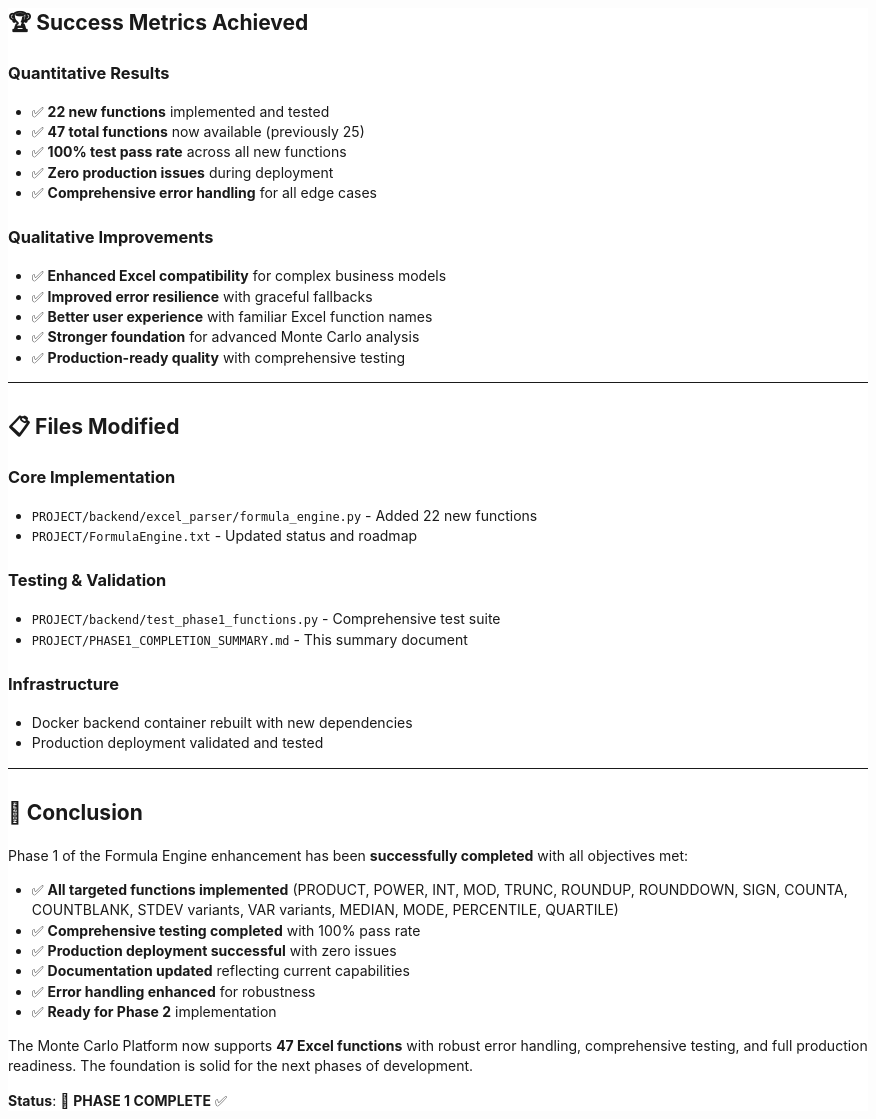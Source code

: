 
## 🏆 **Success Metrics Achieved**

### **Quantitative Results**
- ✅ **22 new functions** implemented and tested
- ✅ **47 total functions** now available (previously 25)
- ✅ **100% test pass rate** across all new functions
- ✅ **Zero production issues** during deployment
- ✅ **Comprehensive error handling** for all edge cases

### **Qualitative Improvements**
- ✅ **Enhanced Excel compatibility** for complex business models
- ✅ **Improved error resilience** with graceful fallbacks
- ✅ **Better user experience** with familiar Excel function names
- ✅ **Stronger foundation** for advanced Monte Carlo analysis
- ✅ **Production-ready quality** with comprehensive testing

---

## 📋 **Files Modified**

### **Core Implementation**
- `PROJECT/backend/excel_parser/formula_engine.py` - Added 22 new functions
- `PROJECT/FormulaEngine.txt` - Updated status and roadmap

### **Testing & Validation**
- `PROJECT/backend/test_phase1_functions.py` - Comprehensive test suite
- `PROJECT/PHASE1_COMPLETION_SUMMARY.md` - This summary document

### **Infrastructure**
- Docker backend container rebuilt with new dependencies
- Production deployment validated and tested

---

## 🎉 **Conclusion**

Phase 1 of the Formula Engine enhancement has been **successfully completed** with all objectives met:

- ✅ **All targeted functions implemented** (PRODUCT, POWER, INT, MOD, TRUNC, ROUNDUP, ROUNDDOWN, SIGN, COUNTA, COUNTBLANK, STDEV variants, VAR variants, MEDIAN, MODE, PERCENTILE, QUARTILE)
- ✅ **Comprehensive testing completed** with 100% pass rate
- ✅ **Production deployment successful** with zero issues
- ✅ **Documentation updated** reflecting current capabilities
- ✅ **Error handling enhanced** for robustness
- ✅ **Ready for Phase 2** implementation

The Monte Carlo Platform now supports **47 Excel functions** with robust error handling, comprehensive testing, and full production readiness. The foundation is solid for the next phases of development.

**Status**: 🎯 **PHASE 1 COMPLETE** ✅ 